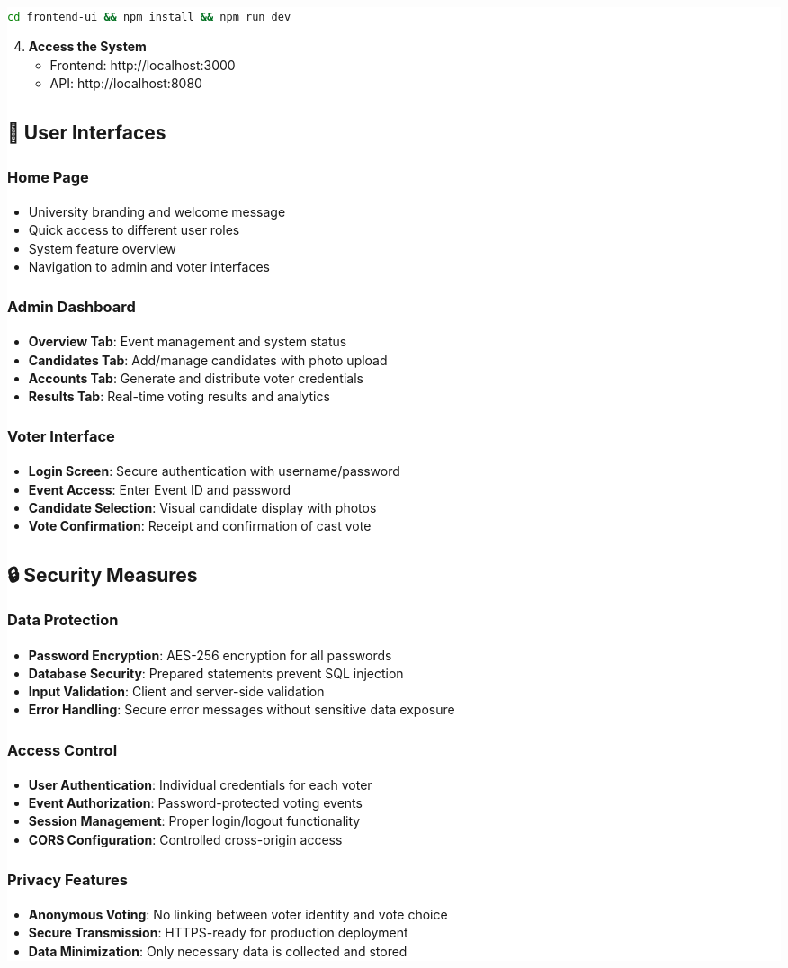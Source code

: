    ```bash
   cd frontend-ui && npm install && npm run dev
   ```

4. **Access the System**
   - Frontend: http://localhost:3000
   - API: http://localhost:8080

## 📱 User Interfaces

### Home Page

- University branding and welcome message
- Quick access to different user roles
- System feature overview
- Navigation to admin and voter interfaces

### Admin Dashboard

- **Overview Tab**: Event management and system status
- **Candidates Tab**: Add/manage candidates with photo upload
- **Accounts Tab**: Generate and distribute voter credentials
- **Results Tab**: Real-time voting results and analytics

### Voter Interface

- **Login Screen**: Secure authentication with username/password
- **Event Access**: Enter Event ID and password
- **Candidate Selection**: Visual candidate display with photos
- **Vote Confirmation**: Receipt and confirmation of cast vote

## 🔒 Security Measures

### Data Protection

- **Password Encryption**: AES-256 encryption for all passwords
- **Database Security**: Prepared statements prevent SQL injection
- **Input Validation**: Client and server-side validation
- **Error Handling**: Secure error messages without sensitive data exposure

### Access Control

- **User Authentication**: Individual credentials for each voter
- **Event Authorization**: Password-protected voting events
- **Session Management**: Proper login/logout functionality
- **CORS Configuration**: Controlled cross-origin access

### Privacy Features

- **Anonymous Voting**: No linking between voter identity and vote choice
- **Secure Transmission**: HTTPS-ready for production deployment
- **Data Minimization**: Only necessary data is collected and stored
